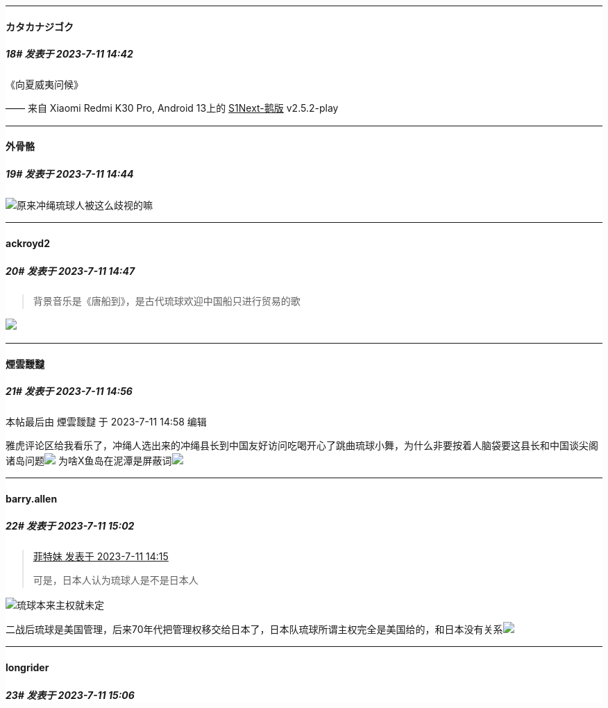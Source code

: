 *****

####  カタカナジゴク  
##### 18#       发表于 2023-7-11 14:42

《向夏威夷问候》

—— 来自 Xiaomi Redmi K30 Pro, Android 13上的 [S1Next-鹅版](https://github.com/ykrank/S1-Next/releases) v2.5.2-play

*****

####  外骨骼  
##### 19#       发表于 2023-7-11 14:44

<img src="https://static.saraba1st.com/image/smiley/face2017/128.png" referrerpolicy="no-referrer">原来冲绳琉球人被这么歧视的嘛

*****

####  ackroyd2  
##### 20#       发表于 2023-7-11 14:47

<blockquote>背景音乐是《唐船到》，是古代琉球欢迎中国船只进行贸易的歌</blockquote>

<img src="https://static.saraba1st.com/image/smiley/face2017/047.png" referrerpolicy="no-referrer">

*****

####  煙雲靉靆  
##### 21#       发表于 2023-7-11 14:56

 本帖最后由 煙雲靉靆 于 2023-7-11 14:58 编辑 

雅虎评论区给我看乐了，冲绳人选出来的冲绳县长到中国友好访问吃喝开心了跳曲琉球小舞，为什么非要按着人脑袋要这县长和中国谈尖阁诸岛问题<img src="https://static.saraba1st.com/image/smiley/face2017/020.png" referrerpolicy="no-referrer">
为啥X鱼岛在泥潭是屏蔽词<img src="https://static.saraba1st.com/image/smiley/face2017/003.png" referrerpolicy="no-referrer">

*****

####  barry.allen  
##### 22#       发表于 2023-7-11 15:02

<blockquote><a href="httphttps://bbs.saraba1st.com/2b/forum.php?mod=redirect&amp;goto=findpost&amp;pid=61627902&amp;ptid=2143952" target="_blank">菲特妹 发表于 2023-7-11 14:15</a>

可是，日本人认为琉球人是不是日本人</blockquote>
<img src="https://static.saraba1st.com/image/smiley/face2017/245.png" referrerpolicy="no-referrer">琉球本来主权就未定

二战后琉球是美国管理，后来70年代把管理权移交给日本了，日本队琉球所谓主权完全是美国给的，和日本没有关系<img src="https://static.saraba1st.com/image/smiley/face2017/065.png" referrerpolicy="no-referrer">

*****

####  longrider  
##### 23#       发表于 2023-7-11 15:06
